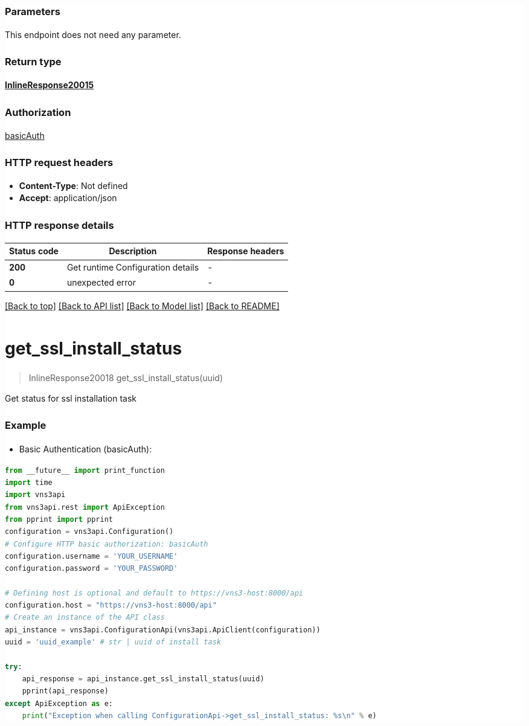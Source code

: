 ### Parameters
This endpoint does not need any parameter.

### Return type

[**InlineResponse20015**](InlineResponse20015.md)

### Authorization

[basicAuth](../README.md#basicAuth)

### HTTP request headers

 - **Content-Type**: Not defined
 - **Accept**: application/json

### HTTP response details
| Status code | Description | Response headers |
|-------------|-------------|------------------|
**200** | Get runtime Configuration details |  -  |
**0** | unexpected error |  -  |

[[Back to top]](#) [[Back to API list]](../README.md#documentation-for-api-endpoints) [[Back to Model list]](../README.md#documentation-for-models) [[Back to README]](../README.md)

# **get_ssl_install_status**
> InlineResponse20018 get_ssl_install_status(uuid)



Get status for ssl installation task

### Example

* Basic Authentication (basicAuth):
```python
from __future__ import print_function
import time
import vns3api
from vns3api.rest import ApiException
from pprint import pprint
configuration = vns3api.Configuration()
# Configure HTTP basic authorization: basicAuth
configuration.username = 'YOUR_USERNAME'
configuration.password = 'YOUR_PASSWORD'

# Defining host is optional and default to https://vns3-host:8000/api
configuration.host = "https://vns3-host:8000/api"
# Create an instance of the API class
api_instance = vns3api.ConfigurationApi(vns3api.ApiClient(configuration))
uuid = 'uuid_example' # str | uuid of install task

try:
    api_response = api_instance.get_ssl_install_status(uuid)
    pprint(api_response)
except ApiException as e:
    print("Exception when calling ConfigurationApi->get_ssl_install_status: %s\n" % e)
```
